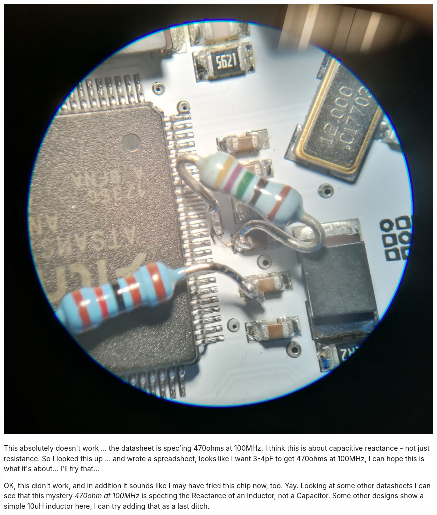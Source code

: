 ![hack alert](https://github.com/jakeread/tinynets/blob/master/circuit/images/vddcore-filtering-attempt.jpg)

This absolutely doesn't work ... the datasheet is spec'ing 470ohms at 100MHz, I think this is about capacitive reactance - not just resistance. So [I looked this up](http://www.electronics-tutorials.ws/filter/filter_1.html) ... and wrote a spreadsheet, looks like I want 3-4pF to get 470ohms at 100MHz, I can hope this is what it's about... I'll try that...

OK, this didn't work, and in addition it sounds like I may have fried this chip now, too. Yay. Looking at some other datasheets I can see that this mystery *470ohm at 100MHz* is specting the Reactance of an Inductor, not a Capacitor. Some other designs show a simple 10uH inductor here, I can try adding that as a last ditch.
